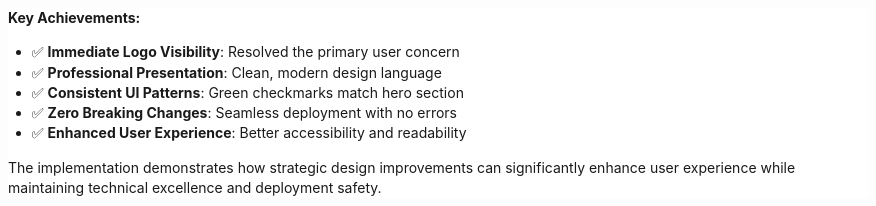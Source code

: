 **Key Achievements:**
- ✅ **Immediate Logo Visibility**: Resolved the primary user concern
- ✅ **Professional Presentation**: Clean, modern design language
- ✅ **Consistent UI Patterns**: Green checkmarks match hero section
- ✅ **Zero Breaking Changes**: Seamless deployment with no errors
- ✅ **Enhanced User Experience**: Better accessibility and readability

The implementation demonstrates how strategic design improvements can significantly enhance user experience while maintaining technical excellence and deployment safety.

